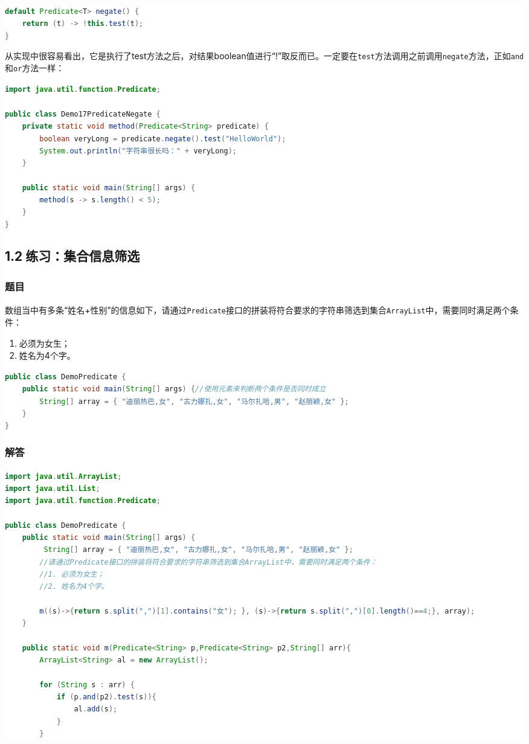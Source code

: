 ```java
default Predicate<T> negate() {
    return (t) -> !this.test(t);
}
```

从实现中很容易看出，它是执行了test方法之后，对结果boolean值进行“!”取反而已。一定要在`test`方法调用之前调用`negate`方法，正如`and`和`or`方法一样：

```java
import java.util.function.Predicate;

public class Demo17PredicateNegate {
    private static void method(Predicate<String> predicate) {
        boolean veryLong = predicate.negate().test("HelloWorld");
        System.out.println("字符串很长吗：" + veryLong);
    }

    public static void main(String[] args) {
      	method(s -> s.length() < 5);
    }
}
```

## 1.2 练习：集合信息筛选

### 题目

数组当中有多条“姓名+性别”的信息如下，请通过`Predicate`接口的拼装将符合要求的字符串筛选到集合`ArrayList`中，需要同时满足两个条件：

1. 必须为女生；
2. 姓名为4个字。

```java
public class DemoPredicate {
    public static void main(String[] args) {//使用元素来判断两个条件是否同时成立
      	String[] array = { "迪丽热巴,女", "古力娜扎,女", "马尔扎哈,男", "赵丽颖,女" };
    }
}
```

### 解答

```java
import java.util.ArrayList;
import java.util.List;
import java.util.function.Predicate;

public class DemoPredicate {
    public static void main(String[] args) {
         String[] array = { "迪丽热巴,女", "古力娜扎,女", "马尔扎哈,男", "赵丽颖,女" };
        //请通过Predicate接口的拼装将符合要求的字符串筛选到集合ArrayList中，需要同时满足两个条件：
        //1. 必须为女生；
        //2. 姓名为4个字。

        m((s)->{return s.split(",")[1].contains("女"); }, (s)->{return s.split(",")[0].length()==4;}, array);
    }

    public static void m(Predicate<String> p,Predicate<String> p2,String[] arr){
        ArrayList<String> al = new ArrayList();

        for (String s : arr) {
            if (p.and(p2).test(s)){
                al.add(s);
            }
        }
```